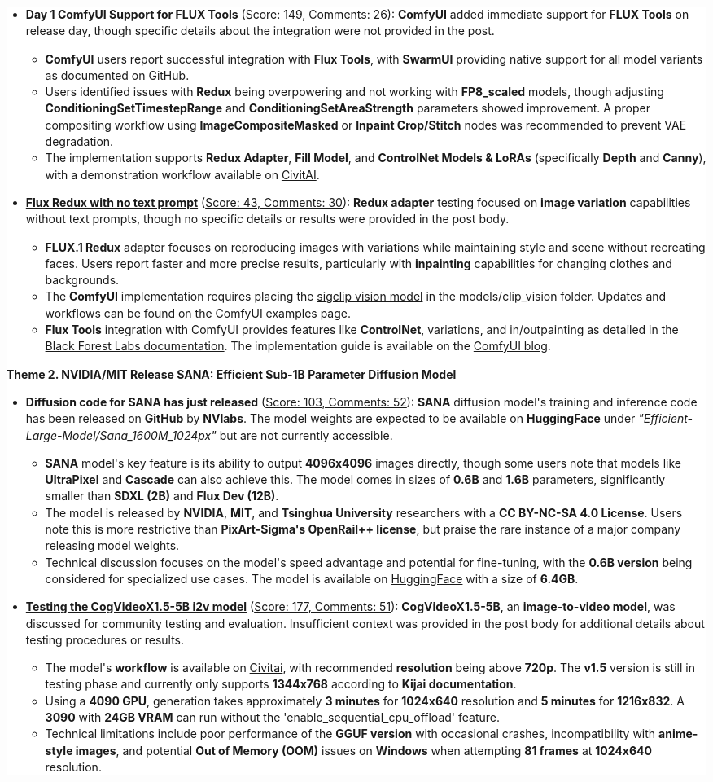 
- **[Day 1 ComfyUI Support for FLUX Tools](https://blog.comfy.org/day-1-support-for-flux-tools-in-comfyui/)** ([Score: 149, Comments: 26](https://reddit.com/r/StableDiffusion/comments/1gwibxr/day_1_comfyui_support_for_flux_tools/)): **ComfyUI** added immediate support for **FLUX Tools** on release day, though specific details about the integration were not provided in the post.
  - **ComfyUI** users report successful integration with **Flux Tools**, with **SwarmUI** providing native support for all model variants as documented on [GitHub](https://github.com/mcmonkeyprojects/SwarmUI/blob/master/docs/Model%20Support.md#flux1-tools).
  - Users identified issues with **Redux** being overpowering and not working with **FP8_scaled** models, though adjusting **ConditioningSetTimestepRange** and **ConditioningSetAreaStrength** parameters showed improvement. A proper compositing workflow using **ImageCompositeMasked** or **Inpaint Crop/Stitch** nodes was recommended to prevent VAE degradation.
  - The implementation supports **Redux Adapter**, **Fill Model**, and **ControlNet Models & LoRAs** (specifically **Depth** and **Canny**), with a demonstration workflow available on [CivitAI](https://civitai.com/models/862215/proper-flux-control-net-inpainting-with-batch-size-comfyui-alimama).


- **[Flux Redux with no text prompt](https://i.redd.it/6hpnyn5fwa2e1.png)** ([Score: 43, Comments: 30](https://reddit.com/r/StableDiffusion/comments/1gwmzc5/flux_redux_with_no_text_prompt/)): **Redux adapter** testing focused on **image variation** capabilities without text prompts, though no specific details or results were provided in the post body.
  - **FLUX.1 Redux** adapter focuses on reproducing images with variations while maintaining style and scene without recreating faces. Users report faster and more precise results, particularly with **inpainting** capabilities for changing clothes and backgrounds.
  - The **ComfyUI** implementation requires placing the [sigclip vision model](https://huggingface.co/Comfy-Org/sigclip_vision_384/) in the models/clip_vision folder. Updates and workflows can be found on the [ComfyUI examples page](https://comfyanonymous.github.io/ComfyUI_examples/flux/).
  - **Flux Tools** integration with ComfyUI provides features like **ControlNet**, variations, and in/outpainting as detailed in the [Black Forest Labs documentation](https://blackforestlabs.ai/flux-1-tools/). The implementation guide is available on the [ComfyUI blog](https://blog.comfy.org/day-1-support-for-flux-tools-in-comfyui/).


**Theme 2. NVIDIA/MIT Release SANA: Efficient Sub-1B Parameter Diffusion Model**

- **Diffusion code for SANA has just released** ([Score: 103, Comments: 52](https://reddit.com/r/StableDiffusion/comments/1gwav1d/diffusion_code_for_sana_has_just_released/)): **SANA** diffusion model's training and inference code has been released on **GitHub** by **NVlabs**. The model weights are expected to be available on **HuggingFace** under *"Efficient-Large-Model/Sana_1600M_1024px"* but are not currently accessible.
  - **SANA** model's key feature is its ability to output **4096x4096** images directly, though some users note that models like **UltraPixel** and **Cascade** can also achieve this. The model comes in sizes of **0.6B** and **1.6B** parameters, significantly smaller than **SDXL (2B)** and **Flux Dev (12B)**.
  - The model is released by **NVIDIA**, **MIT**, and **Tsinghua University** researchers with a **CC BY-NC-SA 4.0 License**. Users note this is more restrictive than **PixArt-Sigma's OpenRail++ license**, but praise the rare instance of a major company releasing model weights.
  - Technical discussion focuses on the model's speed advantage and potential for fine-tuning, with the **0.6B version** being considered for specialized use cases. The model is available on [HuggingFace](https://huggingface.co/Efficient-Large-Model/Sana_1600M_1024px/tree/main/checkpoints) with a size of **6.4GB**.


- **[Testing the CogVideoX1.5-5B i2v model](https://www.reddit.com/gallery/1gwdn8o)** ([Score: 177, Comments: 51](https://reddit.com/r/StableDiffusion/comments/1gwdn8o/testing_the_cogvideox155b_i2v_model/)): **CogVideoX1.5-5B**, an **image-to-video model**, was discussed for community testing and evaluation. Insufficient context was provided in the post body for additional details about testing procedures or results.
  - The model's **workflow** is available on [Civitai](https://civitai.com/models/968568), with recommended **resolution** being above **720p**. The **v1.5** version is still in testing phase and currently only supports **1344x768** according to **Kijai documentation**.
  - Using a **4090 GPU**, generation takes approximately **3 minutes** for **1024x640** resolution and **5 minutes** for **1216x832**. A **3090** with **24GB VRAM** can run without the 'enable_sequential_cpu_offload' feature.
  - Technical limitations include poor performance of the **GGUF version** with occasional crashes, incompatibility with **anime-style images**, and potential **Out of Memory (OOM)** issues on **Windows** when attempting **81 frames** at **1024x640** resolution.
